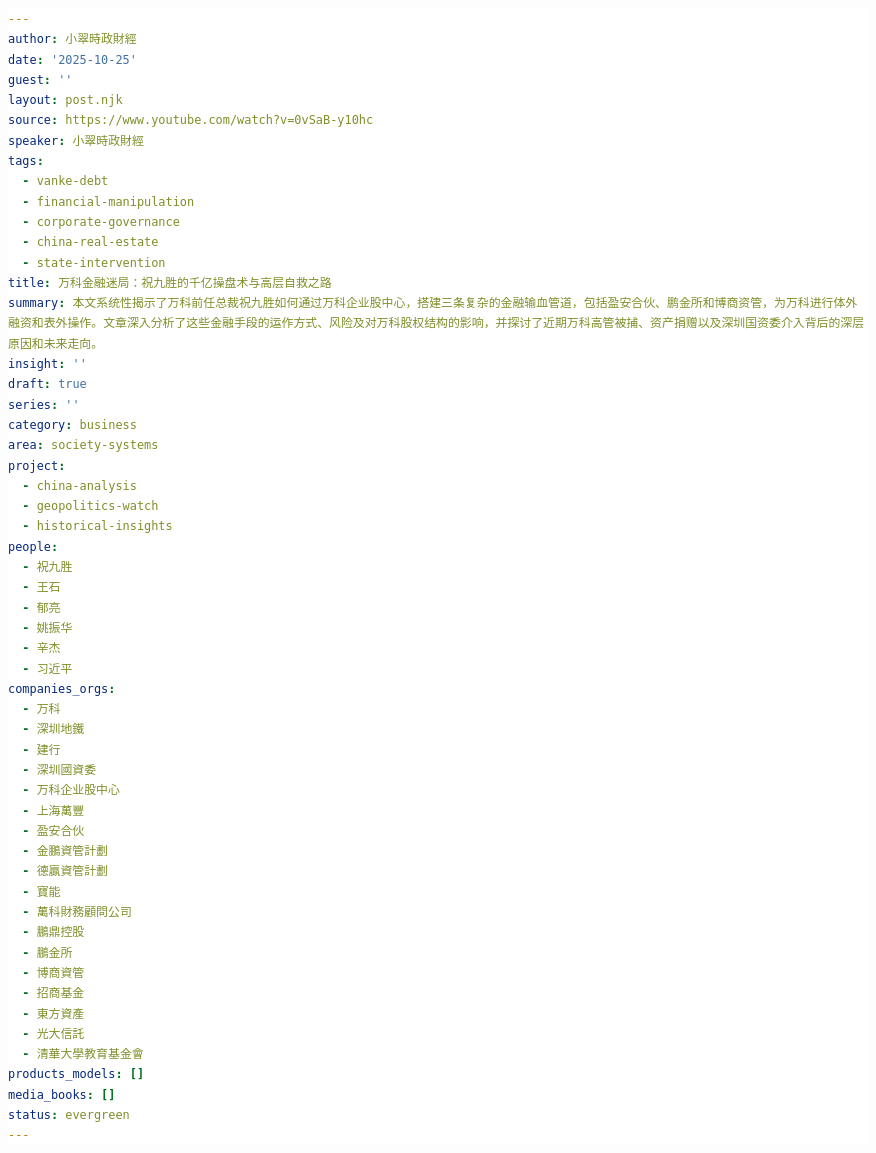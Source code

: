 ```yaml
---
author: 小翠時政財經
date: '2025-10-25'
guest: ''
layout: post.njk
source: https://www.youtube.com/watch?v=0vSaB-y10hc
speaker: 小翠時政財經
tags:
  - vanke-debt
  - financial-manipulation
  - corporate-governance
  - china-real-estate
  - state-intervention
title: 万科金融迷局：祝九胜的千亿操盘术与高层自救之路
summary: 本文系统性揭示了万科前任总裁祝九胜如何通过万科企业股中心，搭建三条复杂的金融输血管道，包括盈安合伙、鹏金所和博商资管，为万科进行体外融资和表外操作。文章深入分析了这些金融手段的运作方式、风险及对万科股权结构的影响，并探讨了近期万科高管被捕、资产捐赠以及深圳国资委介入背后的深层原因和未来走向。
insight: ''
draft: true
series: ''
category: business
area: society-systems
project:
  - china-analysis
  - geopolitics-watch
  - historical-insights
people:
  - 祝九胜
  - 王石
  - 郁亮
  - 姚振华
  - 辛杰
  - 习近平
companies_orgs:
  - 万科
  - 深圳地鐵
  - 建行
  - 深圳國資委
  - 万科企业股中心
  - 上海萬豐
  - 盈安合伙
  - 金鵬資管計劃
  - 德贏資管計劃
  - 寶能
  - 萬科財務顧問公司
  - 鵬鼎控股
  - 鵬金所
  - 博商資管
  - 招商基金
  - 東方資產
  - 光大信託
  - 清華大學教育基金會
products_models: []
media_books: []
status: evergreen
---
```
